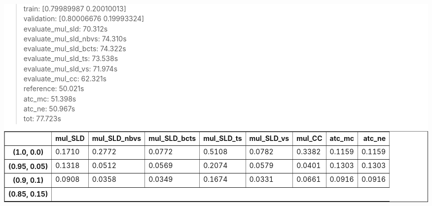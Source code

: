 
> train: [0.79989987 0.20010013]  
> validation: [0.80006676 0.19993324]  
> evaluate_mul_sld: 70.312s  
> evaluate_mul_sld_nbvs: 74.310s  
> evaluate_mul_sld_bcts: 74.322s  
> evaluate_mul_sld_ts: 73.538s  
> evaluate_mul_sld_vs: 71.974s  
> evaluate_mul_cc: 62.321s  
> reference: 50.021s  
> atc_mc: 51.398s  
> atc_ne: 50.967s  
> tot: 77.723s  

<table border="1" class="dataframe">
  <thead>
    <tr style="text-align: right;">
      <th></th>
      <th>mul_SLD</th>
      <th>mul_SLD_nbvs</th>
      <th>mul_SLD_bcts</th>
      <th>mul_SLD_ts</th>
      <th>mul_SLD_vs</th>
      <th>mul_CC</th>
      <th>atc_mc</th>
      <th>atc_ne</th>
    </tr>
  </thead>
  <tbody>
    <tr>
      <th>(1.0, 0.0)</th>
      <td>0.1710</td>
      <td>0.2772</td>
      <td>0.0772</td>
      <td>0.5108</td>
      <td>0.0782</td>
      <td>0.3382</td>
      <td>0.1159</td>
      <td>0.1159</td>
    </tr>
    <tr>
      <th>(0.95, 0.05)</th>
      <td>0.1318</td>
      <td>0.0512</td>
      <td>0.0569</td>
      <td>0.2074</td>
      <td>0.0579</td>
      <td>0.0401</td>
      <td>0.1303</td>
      <td>0.1303</td>
    </tr>
    <tr>
      <th>(0.9, 0.1)</th>
      <td>0.0908</td>
      <td>0.0358</td>
      <td>0.0349</td>
      <td>0.1674</td>
      <td>0.0331</td>
      <td>0.0661</td>
      <td>0.0916</td>
      <td>0.0916</td>
    </tr>
    <tr>
      <th>(0.85, 0.15)</th>